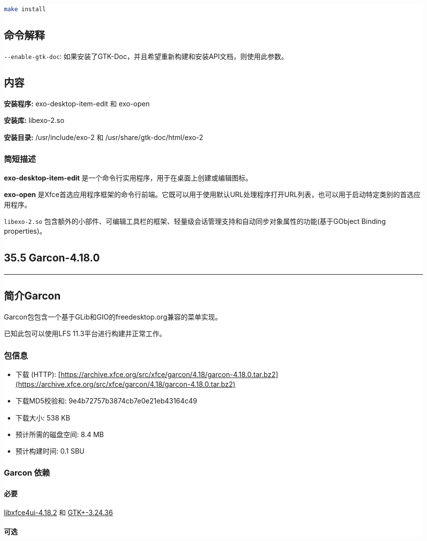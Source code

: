 ```bash
make install
```

命令解释
--------------------

`--enable-gtk-doc`: 如果安装了GTK-Doc，并且希望重新构建和安装API文档，则使用此参数。

内容
--------

**安装程序:** exo-desktop-item-edit 和 exo-open

**安装库:** libexo-2.so

**安装目录:** /usr/include/exo-2 和 /usr/share/gtk-doc/html/exo-2

### 简短描述

**exo-desktop-item-edit**   是一个命令行实用程序，用于在桌面上创建或编辑图标。

**exo-open**                是Xfce首选应用程序框架的命令行前端。它既可以用于使用默认URL处理程序打开URL列表，也可以用于启动特定类别的首选应用程序。

`libexo-2.so`               包含额外的小部件、可编辑工具栏的框架、轻量级会话管理支持和自动同步对象属性的功能(基于GObject Binding properties)。


## 35.5 Garcon-4.18.0
--------

简介Garcon
----------------------

Garcon包包含一个基于GLib和GIO的freedesktop.org兼容的菜单实现。

已知此包可以使用LFS 11.3平台进行构建并正常工作。

### 包信息

*   下载 (HTTP): [https://archive.xfce.org/src/xfce/garcon/4.18/garcon-4.18.0.tar.bz2](https://archive.xfce.org/src/xfce/garcon/4.18/garcon-4.18.0.tar.bz2)
    
*   下载MD5校验和: 9e4b72757b3874cb7e0e21eb43164c49
    
*   下载大小: 538 KB
    
*   预计所需的磁盘空间: 8.4 MB
    
*   预计构建时间: 0.1 SBU
    

### Garcon 依赖

#### 必要

[libxfce4ui-4.18.2](35.Xfce_desktop.md#353-libxfce4ui-4182) 和 [GTK+-3.24.36](25.Graphical_environment_libraries.md#2521-gtk-32436)

#### 可选
